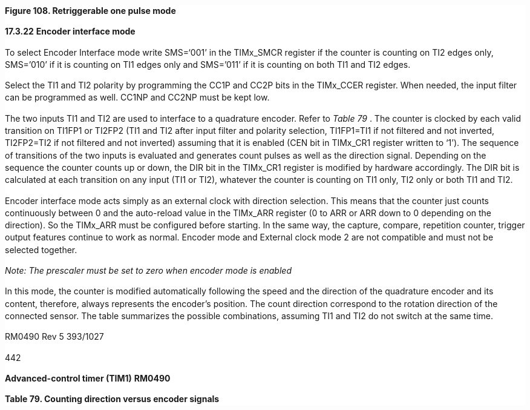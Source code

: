 
**Figure 108. Retriggerable one pulse mode**





**17.3.22** **Encoder interface mode**


To select Encoder Interface mode write SMS=‘001’ in the TIMx_SMCR register if the
counter is counting on TI2 edges only, SMS=’010’ if it is counting on TI1 edges only and
SMS=’011’ if it is counting on both TI1 and TI2 edges.


Select the TI1 and TI2 polarity by programming the CC1P and CC2P bits in the TIMx_CCER
register. When needed, the input filter can be programmed as well. CC1NP and CC2NP
must be kept low.


The two inputs TI1 and TI2 are used to interface to a quadrature encoder. Refer to _Table 79_ .
The counter is clocked by each valid transition on TI1FP1 or TI2FP2 (TI1 and TI2 after input
filter and polarity selection, TI1FP1=TI1 if not filtered and not inverted, TI2FP2=TI2 if not
filtered and not inverted) assuming that it is enabled (CEN bit in TIMx_CR1 register written
to ‘1’). The sequence of transitions of the two inputs is evaluated and generates count
pulses as well as the direction signal. Depending on the sequence the counter counts up or
down, the DIR bit in the TIMx_CR1 register is modified by hardware accordingly. The DIR bit
is calculated at each transition on any input (TI1 or TI2), whatever the counter is counting on
TI1 only, TI2 only or both TI1 and TI2.


Encoder interface mode acts simply as an external clock with direction selection. This
means that the counter just counts continuously between 0 and the auto-reload value in the
TIMx_ARR register (0 to ARR or ARR down to 0 depending on the direction). So the
TIMx_ARR must be configured before starting. In the same way, the capture, compare,
repetition counter, trigger output features continue to work as normal. Encoder mode and
External clock mode 2 are not compatible and must not be selected together.


_Note:_ _The prescaler must be set to zero when encoder mode is enabled_


In this mode, the counter is modified automatically following the speed and the direction of
the quadrature encoder and its content, therefore, always represents the encoder’s position.
The count direction correspond to the rotation direction of the connected sensor. The table
summarizes the possible combinations, assuming TI1 and TI2 do not switch at the same
time.


RM0490 Rev 5 393/1027



442


**Advanced-control timer (TIM1)** **RM0490**


**Table 79. Counting direction versus encoder signals**




